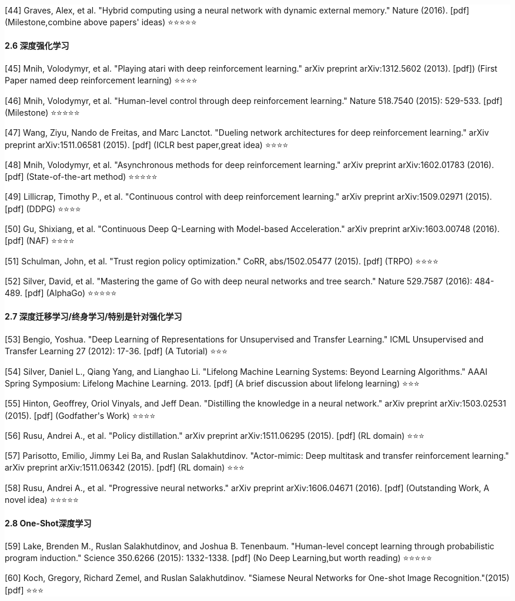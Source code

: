 [44] Graves, Alex, et al. "Hybrid computing using a neural network with dynamic external memory." Nature (2016). [pdf] (Milestone,combine above papers' ideas) ⭐️⭐️⭐️⭐️⭐️

#### 2.6 深度强化学习

[45] Mnih, Volodymyr, et al. "Playing atari with deep reinforcement learning." arXiv preprint arXiv:1312.5602 (2013). [pdf]) (First Paper named deep reinforcement learning) ⭐️⭐️⭐️⭐️

[46] Mnih, Volodymyr, et al. "Human-level control through deep reinforcement learning." Nature 518.7540 (2015): 529-533. [pdf] (Milestone) ⭐️⭐️⭐️⭐️⭐️

[47] Wang, Ziyu, Nando de Freitas, and Marc Lanctot. "Dueling network architectures for deep reinforcement learning." arXiv preprint arXiv:1511.06581 (2015). [pdf] (ICLR best paper,great idea)  ⭐️⭐️⭐️⭐️

[48] Mnih, Volodymyr, et al. "Asynchronous methods for deep reinforcement learning." arXiv preprint arXiv:1602.01783 (2016). [pdf] (State-of-the-art method) ⭐️⭐️⭐️⭐️⭐️

[49] Lillicrap, Timothy P., et al. "Continuous control with deep reinforcement learning." arXiv preprint arXiv:1509.02971 (2015). [pdf] (DDPG) ⭐️⭐️⭐️⭐️

[50] Gu, Shixiang, et al. "Continuous Deep Q-Learning with Model-based Acceleration." arXiv preprint arXiv:1603.00748 (2016). [pdf] (NAF) ⭐️⭐️⭐️⭐️

[51] Schulman, John, et al. "Trust region policy optimization." CoRR, abs/1502.05477 (2015). [pdf] (TRPO) ⭐️⭐️⭐️⭐️

[52] Silver, David, et al. "Mastering the game of Go with deep neural networks and tree search." Nature 529.7587 (2016): 484-489. [pdf] (AlphaGo) ⭐️⭐️⭐️⭐️⭐️

#### 2.7 深度迁移学习/终身学习/特别是针对强化学习

[53] Bengio, Yoshua. "Deep Learning of Representations for Unsupervised and Transfer Learning." ICML Unsupervised and Transfer Learning 27 (2012): 17-36. [pdf] (A Tutorial) ⭐️⭐️⭐️

[54] Silver, Daniel L., Qiang Yang, and Lianghao Li. "Lifelong Machine Learning Systems: Beyond Learning Algorithms." AAAI Spring Symposium: Lifelong Machine Learning. 2013. [pdf] (A brief discussion about lifelong learning)  ⭐️⭐️⭐️

[55] Hinton, Geoffrey, Oriol Vinyals, and Jeff Dean. "Distilling the knowledge in a neural network." arXiv preprint arXiv:1503.02531 (2015). [pdf] (Godfather's Work) ⭐️⭐️⭐️⭐️

[56] Rusu, Andrei A., et al. "Policy distillation." arXiv preprint arXiv:1511.06295 (2015). [pdf] (RL domain) ⭐️⭐️⭐️

[57] Parisotto, Emilio, Jimmy Lei Ba, and Ruslan Salakhutdinov. "Actor-mimic: Deep multitask and transfer reinforcement learning." arXiv preprint arXiv:1511.06342 (2015). [pdf] (RL domain) ⭐️⭐️⭐️

[58] Rusu, Andrei A., et al. "Progressive neural networks." arXiv preprint arXiv:1606.04671 (2016). [pdf] (Outstanding Work, A novel idea) ⭐️⭐️⭐️⭐️⭐️

#### 2.8 One-Shot深度学习

[59] Lake, Brenden M., Ruslan Salakhutdinov, and Joshua B. Tenenbaum. "Human-level concept learning through probabilistic program induction." Science 350.6266 (2015): 1332-1338. [pdf] (No Deep Learning,but worth reading) ⭐️⭐️⭐️⭐️⭐️

[60] Koch, Gregory, Richard Zemel, and Ruslan Salakhutdinov. "Siamese Neural Networks for One-shot Image Recognition."(2015) [pdf] ⭐️⭐️⭐️
